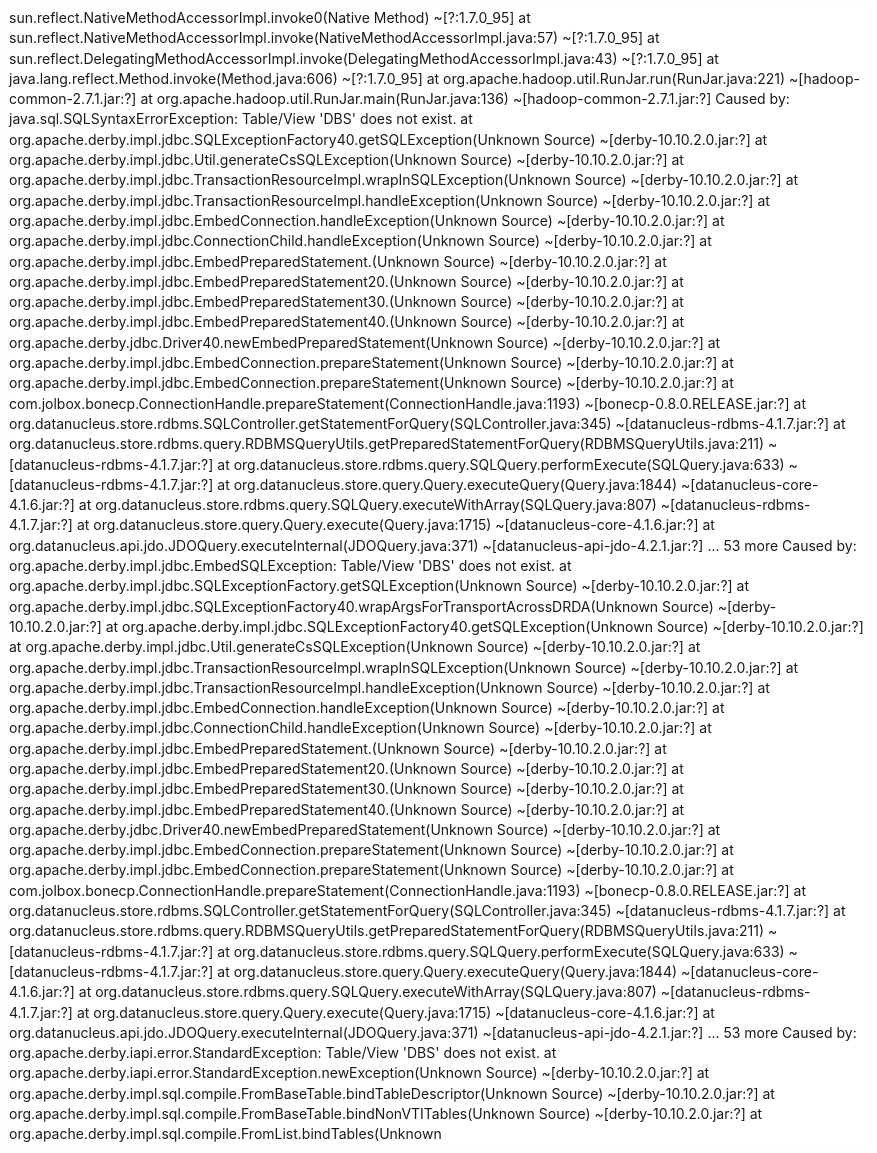 sun.reflect.NativeMethodAccessorImpl.invoke0(Native Method) ~[?:1.7.0_95] at sun.reflect.NativeMethodAccessorImpl.invoke(NativeMethodAccessorImpl.java:57) ~[?:1.7.0_95] at sun.reflect.DelegatingMethodAccessorImpl.invoke(DelegatingMethodAccessorImpl.java:43) ~[?:1.7.0_95] at java.lang.reflect.Method.invoke(Method.java:606) ~[?:1.7.0_95] at org.apache.hadoop.util.RunJar.run(RunJar.java:221) ~[hadoop-common-2.7.1.jar:?] at org.apache.hadoop.util.RunJar.main(RunJar.java:136) ~[hadoop-common-2.7.1.jar:?] Caused by: java.sql.SQLSyntaxErrorException: Table/View 'DBS' does not exist. at org.apache.derby.impl.jdbc.SQLExceptionFactory40.getSQLException(Unknown Source) ~[derby-10.10.2.0.jar:?] at org.apache.derby.impl.jdbc.Util.generateCsSQLException(Unknown Source) ~[derby-10.10.2.0.jar:?] at org.apache.derby.impl.jdbc.TransactionResourceImpl.wrapInSQLException(Unknown Source) ~[derby-10.10.2.0.jar:?] at org.apache.derby.impl.jdbc.TransactionResourceImpl.handleException(Unknown Source) ~[derby-10.10.2.0.jar:?] at org.apache.derby.impl.jdbc.EmbedConnection.handleException(Unknown Source) ~[derby-10.10.2.0.jar:?] at org.apache.derby.impl.jdbc.ConnectionChild.handleException(Unknown Source) ~[derby-10.10.2.0.jar:?] at org.apache.derby.impl.jdbc.EmbedPreparedStatement.<init>(Unknown Source) ~[derby-10.10.2.0.jar:?] at org.apache.derby.impl.jdbc.EmbedPreparedStatement20.<init>(Unknown Source) ~[derby-10.10.2.0.jar:?] at org.apache.derby.impl.jdbc.EmbedPreparedStatement30.<init>(Unknown Source) ~[derby-10.10.2.0.jar:?] at org.apache.derby.impl.jdbc.EmbedPreparedStatement40.<init>(Unknown Source) ~[derby-10.10.2.0.jar:?] at org.apache.derby.jdbc.Driver40.newEmbedPreparedStatement(Unknown Source) ~[derby-10.10.2.0.jar:?] at org.apache.derby.impl.jdbc.EmbedConnection.prepareStatement(Unknown Source) ~[derby-10.10.2.0.jar:?] at org.apache.derby.impl.jdbc.EmbedConnection.prepareStatement(Unknown Source) ~[derby-10.10.2.0.jar:?] at com.jolbox.bonecp.ConnectionHandle.prepareStatement(ConnectionHandle.java:1193) ~[bonecp-0.8.0.RELEASE.jar:?] at org.datanucleus.store.rdbms.SQLController.getStatementForQuery(SQLController.java:345) ~[datanucleus-rdbms-4.1.7.jar:?] at org.datanucleus.store.rdbms.query.RDBMSQueryUtils.getPreparedStatementForQuery(RDBMSQueryUtils.java:211) ~[datanucleus-rdbms-4.1.7.jar:?] at org.datanucleus.store.rdbms.query.SQLQuery.performExecute(SQLQuery.java:633) ~[datanucleus-rdbms-4.1.7.jar:?] at org.datanucleus.store.query.Query.executeQuery(Query.java:1844) ~[datanucleus-core-4.1.6.jar:?] at org.datanucleus.store.rdbms.query.SQLQuery.executeWithArray(SQLQuery.java:807) ~[datanucleus-rdbms-4.1.7.jar:?] at org.datanucleus.store.query.Query.execute(Query.java:1715) ~[datanucleus-core-4.1.6.jar:?] at org.datanucleus.api.jdo.JDOQuery.executeInternal(JDOQuery.java:371) ~[datanucleus-api-jdo-4.2.1.jar:?] ... 53 more Caused by: org.apache.derby.impl.jdbc.EmbedSQLException: Table/View 'DBS' does not exist. at org.apache.derby.impl.jdbc.SQLExceptionFactory.getSQLException(Unknown Source) ~[derby-10.10.2.0.jar:?] at org.apache.derby.impl.jdbc.SQLExceptionFactory40.wrapArgsForTransportAcrossDRDA(Unknown Source) ~[derby-10.10.2.0.jar:?] at org.apache.derby.impl.jdbc.SQLExceptionFactory40.getSQLException(Unknown Source) ~[derby-10.10.2.0.jar:?] at org.apache.derby.impl.jdbc.Util.generateCsSQLException(Unknown Source) ~[derby-10.10.2.0.jar:?] at org.apache.derby.impl.jdbc.TransactionResourceImpl.wrapInSQLException(Unknown Source) ~[derby-10.10.2.0.jar:?] at org.apache.derby.impl.jdbc.TransactionResourceImpl.handleException(Unknown Source) ~[derby-10.10.2.0.jar:?] at org.apache.derby.impl.jdbc.EmbedConnection.handleException(Unknown Source) ~[derby-10.10.2.0.jar:?] at org.apache.derby.impl.jdbc.ConnectionChild.handleException(Unknown Source) ~[derby-10.10.2.0.jar:?] at org.apache.derby.impl.jdbc.EmbedPreparedStatement.<init>(Unknown Source) ~[derby-10.10.2.0.jar:?] at org.apache.derby.impl.jdbc.EmbedPreparedStatement20.<init>(Unknown Source) ~[derby-10.10.2.0.jar:?] at org.apache.derby.impl.jdbc.EmbedPreparedStatement30.<init>(Unknown Source) ~[derby-10.10.2.0.jar:?] at org.apache.derby.impl.jdbc.EmbedPreparedStatement40.<init>(Unknown Source) ~[derby-10.10.2.0.jar:?] at org.apache.derby.jdbc.Driver40.newEmbedPreparedStatement(Unknown Source) ~[derby-10.10.2.0.jar:?] at org.apache.derby.impl.jdbc.EmbedConnection.prepareStatement(Unknown Source) ~[derby-10.10.2.0.jar:?] at org.apache.derby.impl.jdbc.EmbedConnection.prepareStatement(Unknown Source) ~[derby-10.10.2.0.jar:?] at com.jolbox.bonecp.ConnectionHandle.prepareStatement(ConnectionHandle.java:1193) ~[bonecp-0.8.0.RELEASE.jar:?] at org.datanucleus.store.rdbms.SQLController.getStatementForQuery(SQLController.java:345) ~[datanucleus-rdbms-4.1.7.jar:?] at org.datanucleus.store.rdbms.query.RDBMSQueryUtils.getPreparedStatementForQuery(RDBMSQueryUtils.java:211) ~[datanucleus-rdbms-4.1.7.jar:?] at org.datanucleus.store.rdbms.query.SQLQuery.performExecute(SQLQuery.java:633) ~[datanucleus-rdbms-4.1.7.jar:?] at org.datanucleus.store.query.Query.executeQuery(Query.java:1844) ~[datanucleus-core-4.1.6.jar:?] at org.datanucleus.store.rdbms.query.SQLQuery.executeWithArray(SQLQuery.java:807) ~[datanucleus-rdbms-4.1.7.jar:?] at org.datanucleus.store.query.Query.execute(Query.java:1715) ~[datanucleus-core-4.1.6.jar:?] at org.datanucleus.api.jdo.JDOQuery.executeInternal(JDOQuery.java:371) ~[datanucleus-api-jdo-4.2.1.jar:?] ... 53 more Caused by: org.apache.derby.iapi.error.StandardException: Table/View 'DBS' does not exist. at org.apache.derby.iapi.error.StandardException.newException(Unknown Source) ~[derby-10.10.2.0.jar:?] at org.apache.derby.impl.sql.compile.FromBaseTable.bindTableDescriptor(Unknown Source) ~[derby-10.10.2.0.jar:?] at org.apache.derby.impl.sql.compile.FromBaseTable.bindNonVTITables(Unknown Source) ~[derby-10.10.2.0.jar:?] at org.apache.derby.impl.sql.compile.FromList.bindTables(Unknown